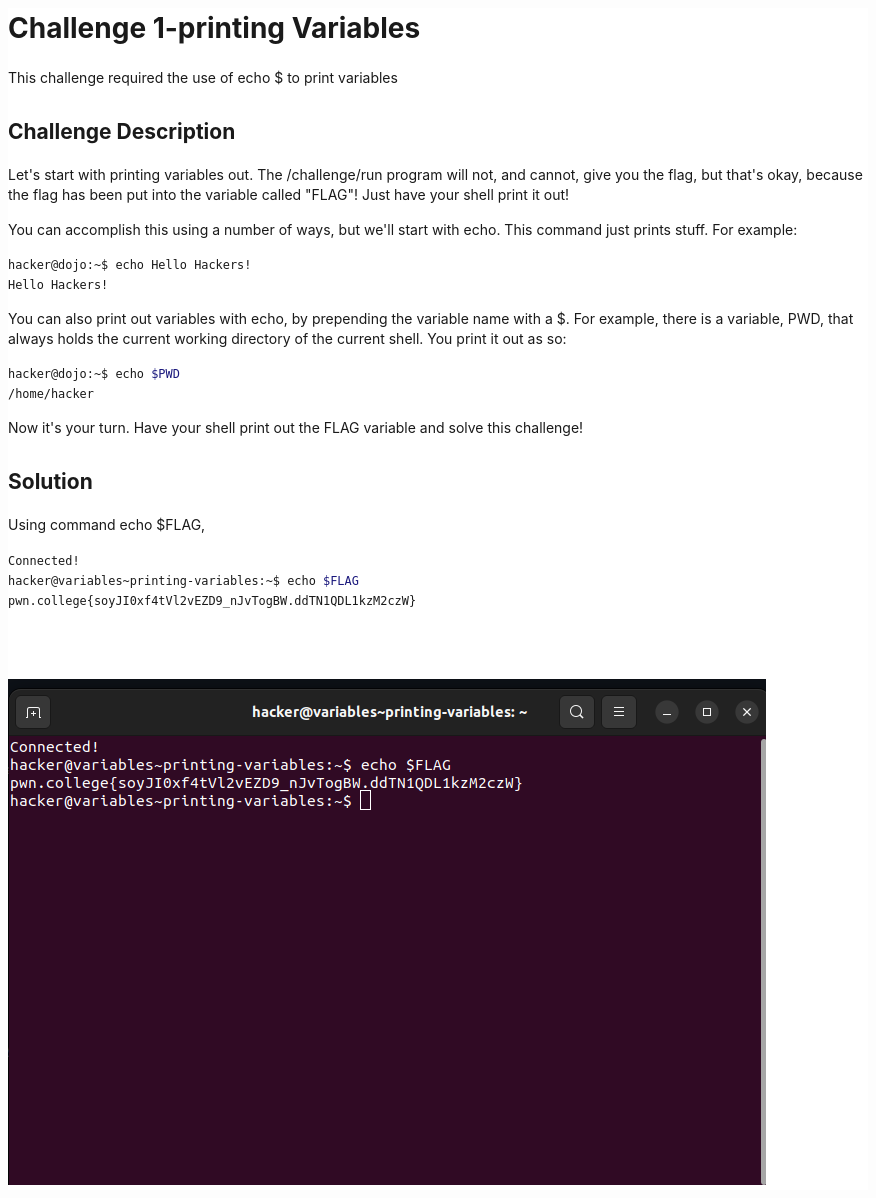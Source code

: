 # Challenge 1-printing Variables
This challenge required the use of echo $ to print variables
## Challenge Description
Let's start with printing variables out. The /challenge/run program will not, and cannot, give you the flag, but that's okay, because the flag has been put into the variable called "FLAG"! Just have your shell print it out!

You can accomplish this using a number of ways, but we'll start with echo. This command just prints stuff. For example:
```bash
hacker@dojo:~$ echo Hello Hackers!
Hello Hackers!
```
You can also print out variables with echo, by prepending the variable name with a $. For example, there is a variable, PWD, that always holds the current working directory of the current shell. You print it out as so:
```bash
hacker@dojo:~$ echo $PWD
/home/hacker
```
Now it's your turn. Have your shell print out the FLAG variable and solve this challenge!

## Solution
Using command echo $FLAG,

 ```bash
Connected!                                                                        
hacker@variables~printing-variables:~$ echo $FLAG
pwn.college{soyJI0xf4tVl2vEZD9_nJvTogBW.ddTN1QDL1kzM2czW}
```

<br>
<br>

![](https://github.com/adityachawla005/cryptonite_taskphase_Aditya/raw/main/Shell%20variables/assets/s-1.png)
